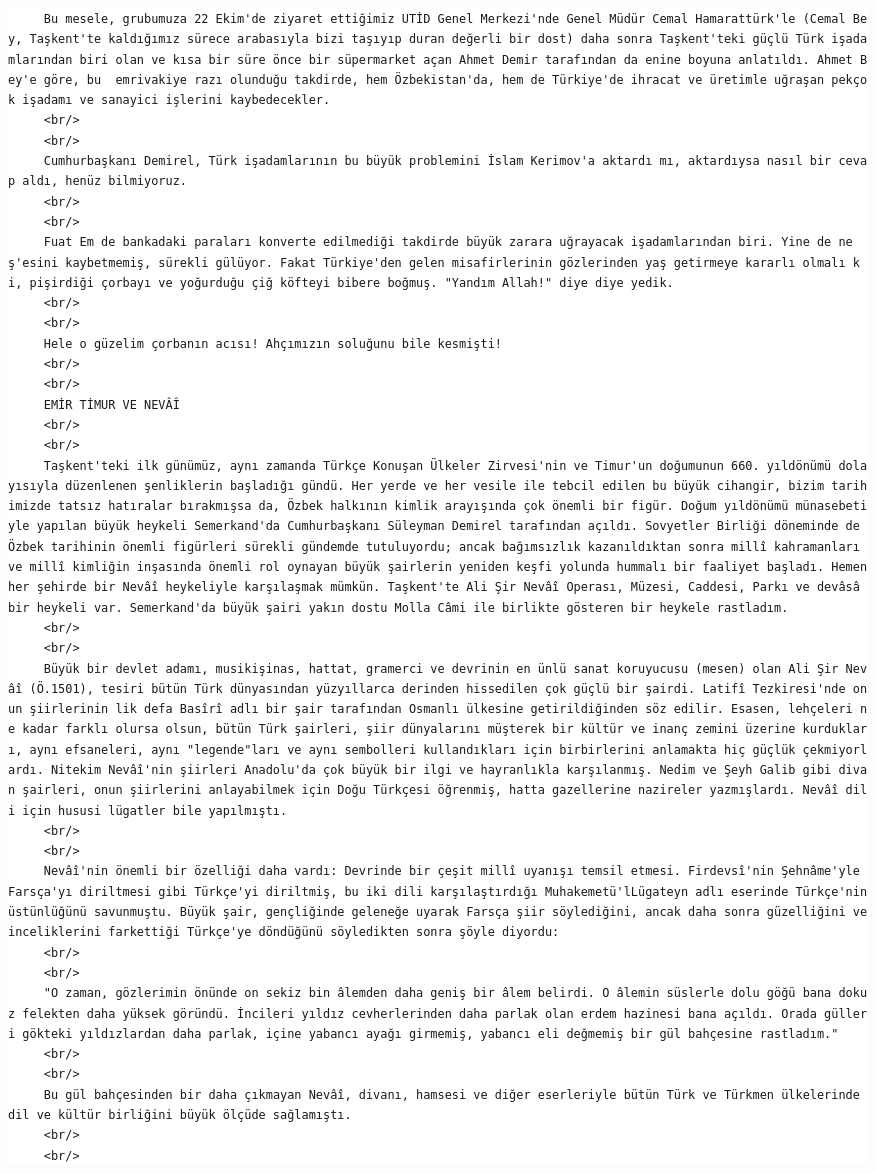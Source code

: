          Bu mesele, grubumuza 22 Ekim'de ziyaret ettiğimiz UTİD Genel Merkezi'nde Genel Müdür Cemal Hamarattürk'le (Cemal Bey, Taşkent'te kaldığımız sürece arabasıyla bizi taşıyıp duran değerli bir dost) daha sonra Taşkent'teki güçlü Türk işadamlarından biri olan ve kısa bir süre önce bir süpermarket açan Ahmet Demir tarafından da enine boyuna anlatıldı. Ahmet Bey'e göre, bu  emrivakiye razı olunduğu takdirde, hem Özbekistan'da, hem de Türkiye'de ihracat ve üretimle uğraşan pekçok işadamı ve sanayici işlerini kaybedecekler.
         <br/>
         <br/>
         Cumhurbaşkanı Demirel, Türk işadamlarının bu büyük problemini İslam Kerimov'a aktardı mı, aktardıysa nasıl bir cevap aldı, henüz bilmiyoruz.
         <br/>
         <br/>
         Fuat Em de bankadaki paraları konverte edilmediği takdirde büyük zarara uğrayacak işadamlarından biri. Yine de neş'esini kaybetmemiş, sürekli gülüyor. Fakat Türkiye'den gelen misafirlerinin gözlerinden yaş getirmeye kararlı olmalı ki, pişirdiği çorbayı ve yoğurduğu çiğ köfteyi bibere boğmuş. "Yandım Allah!" diye diye yedik.
         <br/>
         <br/>
         Hele o güzelim çorbanın acısı! Ahçımızın soluğunu bile kesmişti!
         <br/>
         <br/>
         EMİR TİMUR VE NEVÂÎ
         <br/>
         <br/>
         Taşkent'teki ilk günümüz, aynı zamanda Türkçe Konuşan Ülkeler Zirvesi'nin ve Timur'un doğumunun 660. yıldönümü dolayısıyla düzenlenen şenliklerin başladığı gündü. Her yerde ve her vesile ile tebcil edilen bu büyük cihangir, bizim tarihimizde tatsız hatıralar bırakmışsa da, Özbek halkının kimlik arayışında çok önemli bir figür. Doğum yıldönümü münasebetiyle yapılan büyük heykeli Semerkand'da Cumhurbaşkanı Süleyman Demirel tarafından açıldı. Sovyetler Birliği döneminde de Özbek tarihinin önemli figürleri sürekli gündemde tutuluyordu; ancak bağımsızlık kazanıldıktan sonra millî kahramanları ve millî kimliğin inşasında önemli rol oynayan büyük şairlerin yeniden keşfi yolunda hummalı bir faaliyet başladı. Hemen her şehirde bir Nevâî heykeliyle karşılaşmak mümkün. Taşkent'te Ali Şir Nevâî Operası, Müzesi, Caddesi, Parkı ve devâsâ bir heykeli var. Semerkand'da büyük şairi yakın dostu Molla Câmi ile birlikte gösteren bir heykele rastladım.
         <br/>
         <br/>
         Büyük bir devlet adamı, musikişinas, hattat, gramerci ve devrinin en ünlü sanat koruyucusu (mesen) olan Ali Şir Nevâî (Ö.1501), tesiri bütün Türk dünyasından yüzyıllarca derinden hissedilen çok güçlü bir şairdi. Latifî Tezkiresi'nde onun şiirlerinin lik defa Basîrî adlı bir şair tarafından Osmanlı ülkesine getirildiğinden söz edilir. Esasen, lehçeleri ne kadar farklı olursa olsun, bütün Türk şairleri, şiir dünyalarını müşterek bir kültür ve inanç zemini üzerine kurdukları, aynı efsaneleri, aynı "legende"ları ve aynı sembolleri kullandıkları için birbirlerini anlamakta hiç güçlük çekmiyorlardı. Nitekim Nevâî'nin şiirleri Anadolu'da çok büyük bir ilgi ve hayranlıkla karşılanmış. Nedim ve Şeyh Galib gibi divan şairleri, onun şiirlerini anlayabilmek için Doğu Türkçesi öğrenmiş, hatta gazellerine nazireler yazmışlardı. Nevâî dili için hususi lügatler bile yapılmıştı.
         <br/>
         <br/>
         Nevâî'nin önemli bir özelliği daha vardı: Devrinde bir çeşit millî uyanışı temsil etmesi. Firdevsî'nin Şehnâme'yle Farsça'yı diriltmesi gibi Türkçe'yi diriltmiş, bu iki dili karşılaştırdığı Muhakemetü'lLügateyn adlı eserinde Türkçe'nin üstünlüğünü savunmuştu. Büyük şair, gençliğinde geleneğe uyarak Farsça şiir söylediğini, ancak daha sonra güzelliğini ve inceliklerini farkettiği Türkçe'ye döndüğünü söyledikten sonra şöyle diyordu:
         <br/>
         <br/>
         "O zaman, gözlerimin önünde on sekiz bin âlemden daha geniş bir âlem belirdi. O âlemin süslerle dolu göğü bana dokuz felekten daha yüksek göründü. İncileri yıldız cevherlerinden daha parlak olan erdem hazinesi bana açıldı. Orada gülleri gökteki yıldızlardan daha parlak, içine yabancı ayağı girmemiş, yabancı eli değmemiş bir gül bahçesine rastladım."
         <br/>
         <br/>
         Bu gül bahçesinden bir daha çıkmayan Nevâî, divanı, hamsesi ve diğer eserleriyle bütün Türk ve Türkmen ülkelerinde dil ve kültür birliğini büyük ölçüde sağlamıştı.
         <br/>
         <br/>